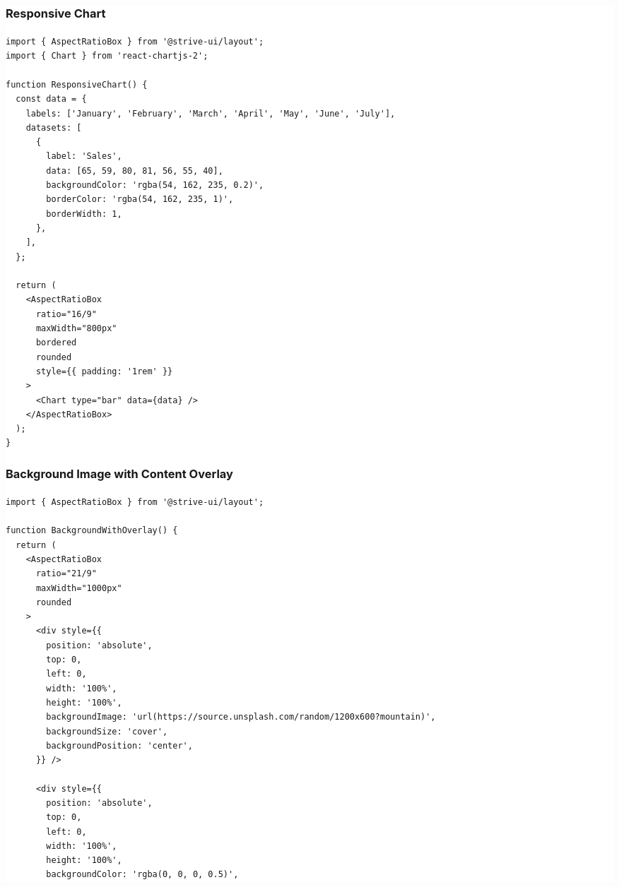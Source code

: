 
### Responsive Chart

```tsx
import { AspectRatioBox } from '@strive-ui/layout';
import { Chart } from 'react-chartjs-2';

function ResponsiveChart() {
  const data = {
    labels: ['January', 'February', 'March', 'April', 'May', 'June', 'July'],
    datasets: [
      {
        label: 'Sales',
        data: [65, 59, 80, 81, 56, 55, 40],
        backgroundColor: 'rgba(54, 162, 235, 0.2)',
        borderColor: 'rgba(54, 162, 235, 1)',
        borderWidth: 1,
      },
    ],
  };

  return (
    <AspectRatioBox 
      ratio="16/9" 
      maxWidth="800px" 
      bordered 
      rounded
      style={{ padding: '1rem' }}
    >
      <Chart type="bar" data={data} />
    </AspectRatioBox>
  );
}
```

### Background Image with Content Overlay

```tsx
import { AspectRatioBox } from '@strive-ui/layout';

function BackgroundWithOverlay() {
  return (
    <AspectRatioBox 
      ratio="21/9" 
      maxWidth="1000px" 
      rounded
    >
      <div style={{
        position: 'absolute',
        top: 0,
        left: 0,
        width: '100%',
        height: '100%',
        backgroundImage: 'url(https://source.unsplash.com/random/1200x600?mountain)',
        backgroundSize: 'cover',
        backgroundPosition: 'center',
      }} />
      
      <div style={{
        position: 'absolute',
        top: 0,
        left: 0,
        width: '100%',
        height: '100%',
        backgroundColor: 'rgba(0, 0, 0, 0.5)',
```